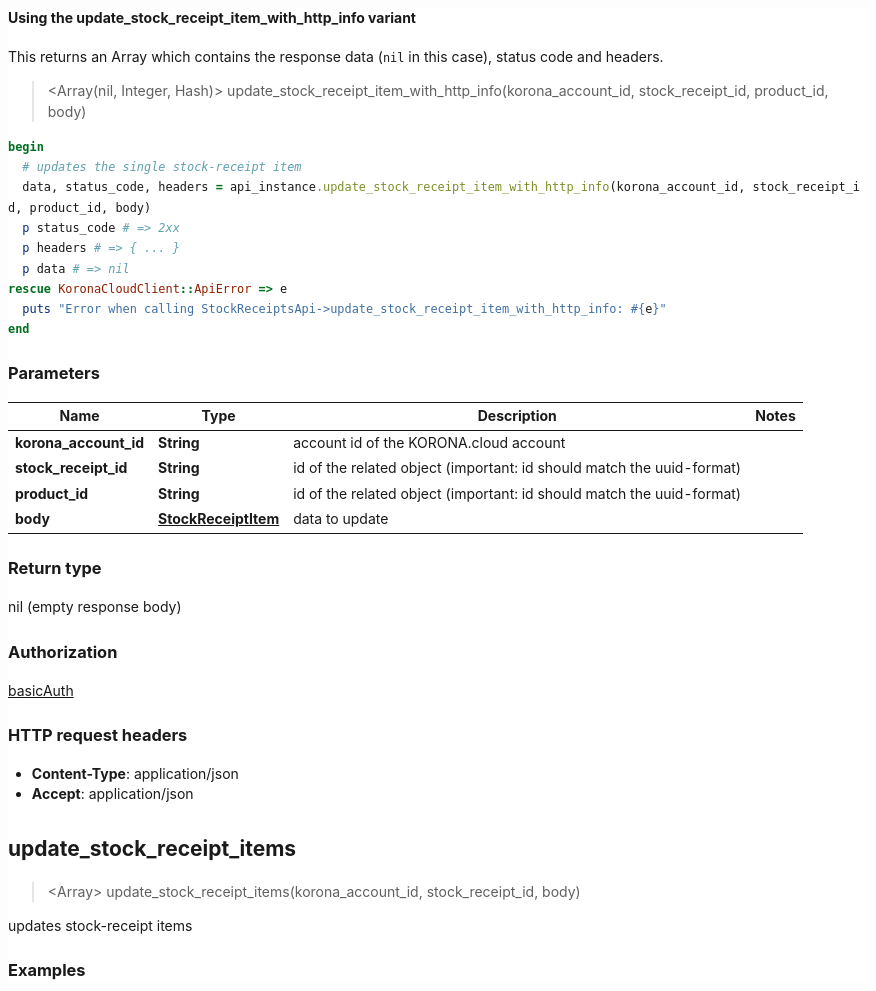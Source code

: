 #### Using the update_stock_receipt_item_with_http_info variant

This returns an Array which contains the response data (`nil` in this case), status code and headers.

> <Array(nil, Integer, Hash)> update_stock_receipt_item_with_http_info(korona_account_id, stock_receipt_id, product_id, body)

```ruby
begin
  # updates the single stock-receipt item
  data, status_code, headers = api_instance.update_stock_receipt_item_with_http_info(korona_account_id, stock_receipt_id, product_id, body)
  p status_code # => 2xx
  p headers # => { ... }
  p data # => nil
rescue KoronaCloudClient::ApiError => e
  puts "Error when calling StockReceiptsApi->update_stock_receipt_item_with_http_info: #{e}"
end
```

### Parameters

| Name | Type | Description | Notes |
| ---- | ---- | ----------- | ----- |
| **korona_account_id** | **String** | account id of the KORONA.cloud account |  |
| **stock_receipt_id** | **String** | id of the related object (important: id should match the uuid-format) |  |
| **product_id** | **String** | id of the related object (important: id should match the uuid-format) |  |
| **body** | [**StockReceiptItem**](StockReceiptItem.md) | data to update |  |

### Return type

nil (empty response body)

### Authorization

[basicAuth](../README.md#basicAuth)

### HTTP request headers

- **Content-Type**: application/json
- **Accept**: application/json


## update_stock_receipt_items

> <Array<AddOrUpdateResult>> update_stock_receipt_items(korona_account_id, stock_receipt_id, body)

updates stock-receipt items

### Examples
